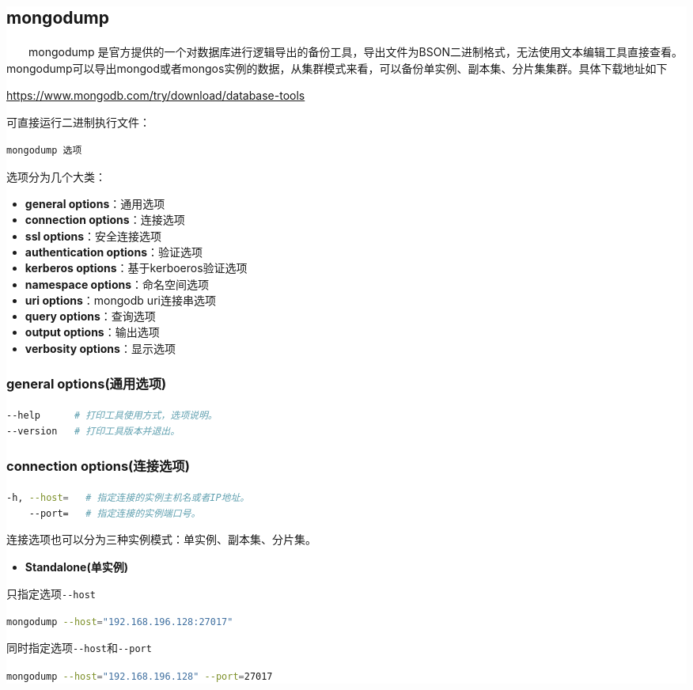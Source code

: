 ## mongodump

　　mongodump 是官方提供的一个对数据库进行逻辑导出的备份工具，导出文件为BSON二进制格式，无法使用文本编辑工具直接查看。mongodump可以导出mongod或者mongos实例的数据，从集群模式来看，可以备份单实例、副本集、分片集集群。具体下载地址如下

https://www.mongodb.com/try/download/database-tools



可直接运行二进制执行文件：

```
mongodump 选项
```



选项分为几个大类：

- **general options**：通用选项
- **connection options**：连接选项
- **ssl options**：安全连接选项
- **authentication options**：验证选项
- **kerberos options**：基于kerboeros验证选项
- **namespace options**：命名空间选项
- **uri options**：mongodb uri连接串选项
- **query options**：查询选项
- **output options**：输出选项
- **verbosity options**：显示选项



### general options(通用选项)

```sh
--help      # 打印工具使用方式，选项说明。
--version   # 打印工具版本并退出。
```

### connection options(连接选项)

```sh
-h, --host=   # 指定连接的实例主机名或者IP地址。                                 
    --port=   # 指定连接的实例端口号。                                 
```

连接选项也可以分为三种实例模式：单实例、副本集、分片集。

- **Standalone(单实例)**

只指定选项`--host`

```sh
mongodump --host="192.168.196.128:27017"
```

同时指定选项`--host`和`--port`

```sh
mongodump --host="192.168.196.128" --port=27017
```
